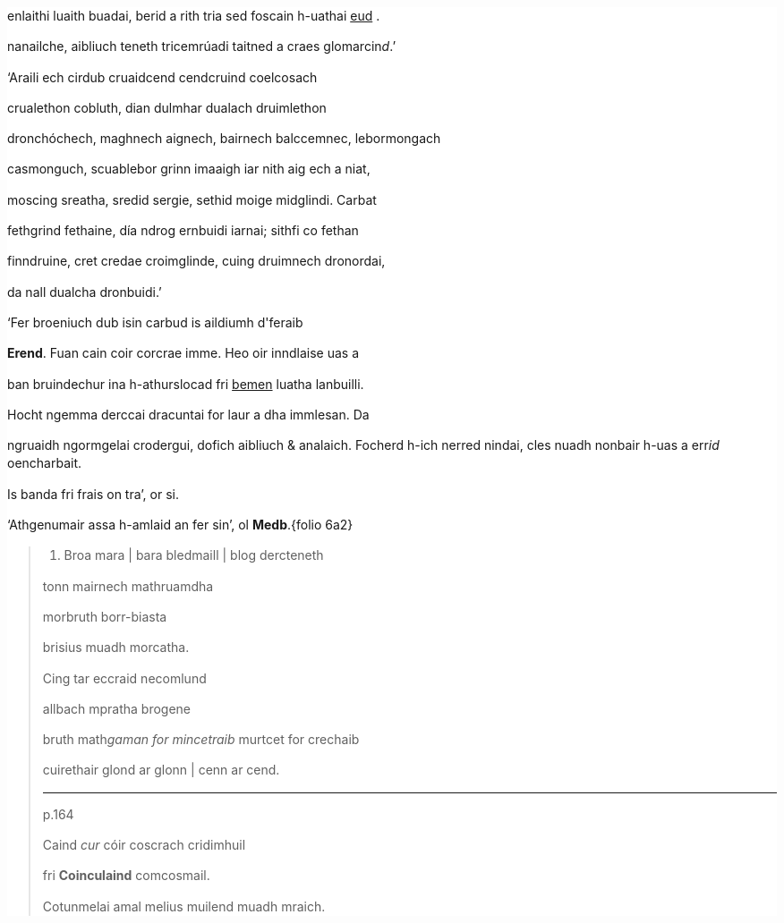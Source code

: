  enlaithi luaith buadai, berid a rith tria sed foscain h-uathai [eud](G301022/app010.html) . 

 nanailche, aibliuch teneth tricemrúadi taitned a craes glomarcin*d*.’ 


‘Araili ech cirdub cruaidcend cendcruind coelcosach

 crualethon cobluth, dian dulmhar dualach druimlethon

 dronchóchech, maghnech aignech, bairnech balccemnec, lebormongach

 casmonguch, scuablebor grinn imaaigh iar nith aig ech a niat,

 moscing sreatha, sredid sergie, sethid moige midglindi. Carbat

 fethgrind fethaine, día ndrog ernbuidi iarnai; sithfi co fethan

 finndruine, cret credae croimglinde, cuing druimnech dronordai,

 da nall dualcha dronbuidi.’ 


‘Fer broeniuch dub isin carbud is aildiumh d'feraib

 **Erend**. Fuan cain coir corcrae imme. Heo oir inndlaise uas a

 ban bruindechur ina h-athurslocad fri [bemen](G301022/app011.html) luatha lanbuilli.

 Hocht ngemma derccai dracuntai for laur a dha immlesan. Da

 ngruaidh ngormgelai crodergui, dofich aibliuch & analaich. Focherd h-ich nerred nindai, cles nuadh nonbair h-uas a err*id* oencharbait.

 Is banda fri frais on tra’, or si. 


‘Athgenumair assa h-amlaid an fer sin’, ol **Medb**.{folio 6a2}


> 1. Broa mara | bara bledmaill | blog dercteneth
>   
> tonn mairnech mathruamdha
>   
> morbruth borr-biasta
>   
> brisius muadh morcatha.
>   
> Cing tar eccraid necomlund
>   
> allbach mpratha brogene
>   
> bruth math*gaman for mincetraib* murtcet for crechaib
>   
> cuirethair glond ar glonn | cenn ar cend.
> 
> 
> ---
> 
> p.164
> 
> 
> Caind *cur* cóir coscrach cridimhuil
>   
> fri **Coinculaind** comcosmail.
>   
> Cotunmelai amal melius muilend muadh mraich.
> 

